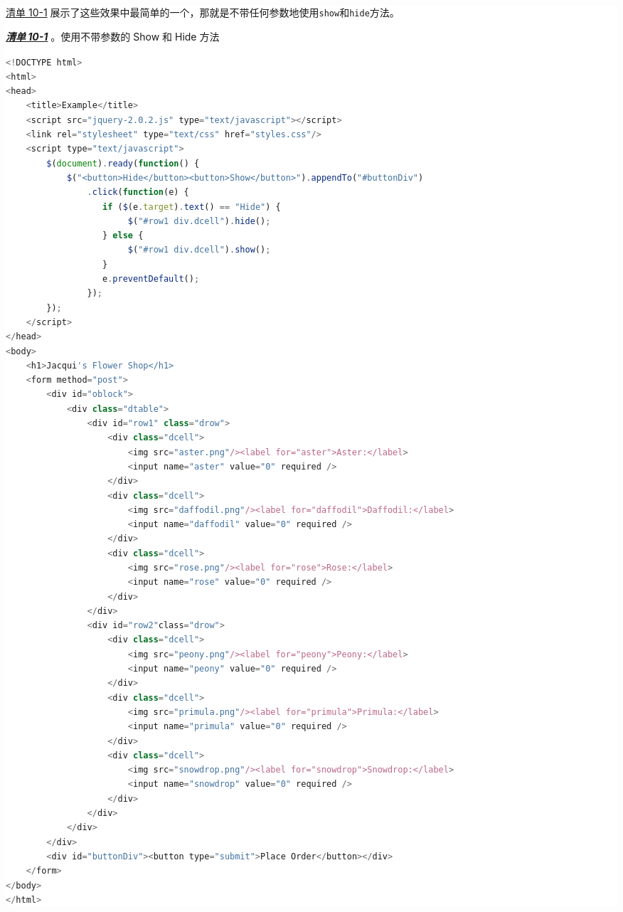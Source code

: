 [清单 10-1](#list1) 展示了这些效果中最简单的一个，那就是不带任何参数地使用`show`和`hide`方法。

***[清单 10-1](#_list1)*** 。使用不带参数的 Show 和 Hide 方法

```js
<!DOCTYPE html>
<html>
<head>
    <title>Example</title>
    <script src="jquery-2.0.2.js" type="text/javascript"></script>
    <link rel="stylesheet" type="text/css" href="styles.css"/>
    <script type="text/javascript">
        $(document).ready(function() {
            $("<button>Hide</button><button>Show</button>").appendTo("#buttonDiv")
                .click(function(e) {
                   if ($(e.target).text() == "Hide") {
                        $("#row1 div.dcell").hide();
                   } else {
                        $("#row1 div.dcell").show();
                   }
                   e.preventDefault();
                });
        });
    </script>
</head>
<body>
    <h1>Jacqui's Flower Shop</h1>
    <form method="post">
        <div id="oblock">
            <div class="dtable">
                <div id="row1" class="drow">
                    <div class="dcell">
                        <img src="aster.png"/><label for="aster">Aster:</label>
                        <input name="aster" value="0" required />
                    </div>
                    <div class="dcell">
                        <img src="daffodil.png"/><label for="daffodil">Daffodil:</label>
                        <input name="daffodil" value="0" required />
                    </div>
                    <div class="dcell">
                        <img src="rose.png"/><label for="rose">Rose:</label>
                        <input name="rose" value="0" required />
                    </div>
                </div>
                <div id="row2"class="drow">
                    <div class="dcell">
                        <img src="peony.png"/><label for="peony">Peony:</label>
                        <input name="peony" value="0" required />
                    </div>
                    <div class="dcell">
                        <img src="primula.png"/><label for="primula">Primula:</label>
                        <input name="primula" value="0" required />
                    </div>
                    <div class="dcell">
                        <img src="snowdrop.png"/><label for="snowdrop">Snowdrop:</label>
                        <input name="snowdrop" value="0" required />
                    </div>
                </div>
            </div>
        </div>
        <div id="buttonDiv"><button type="submit">Place Order</button></div>
    </form>
</body>
</html>
```